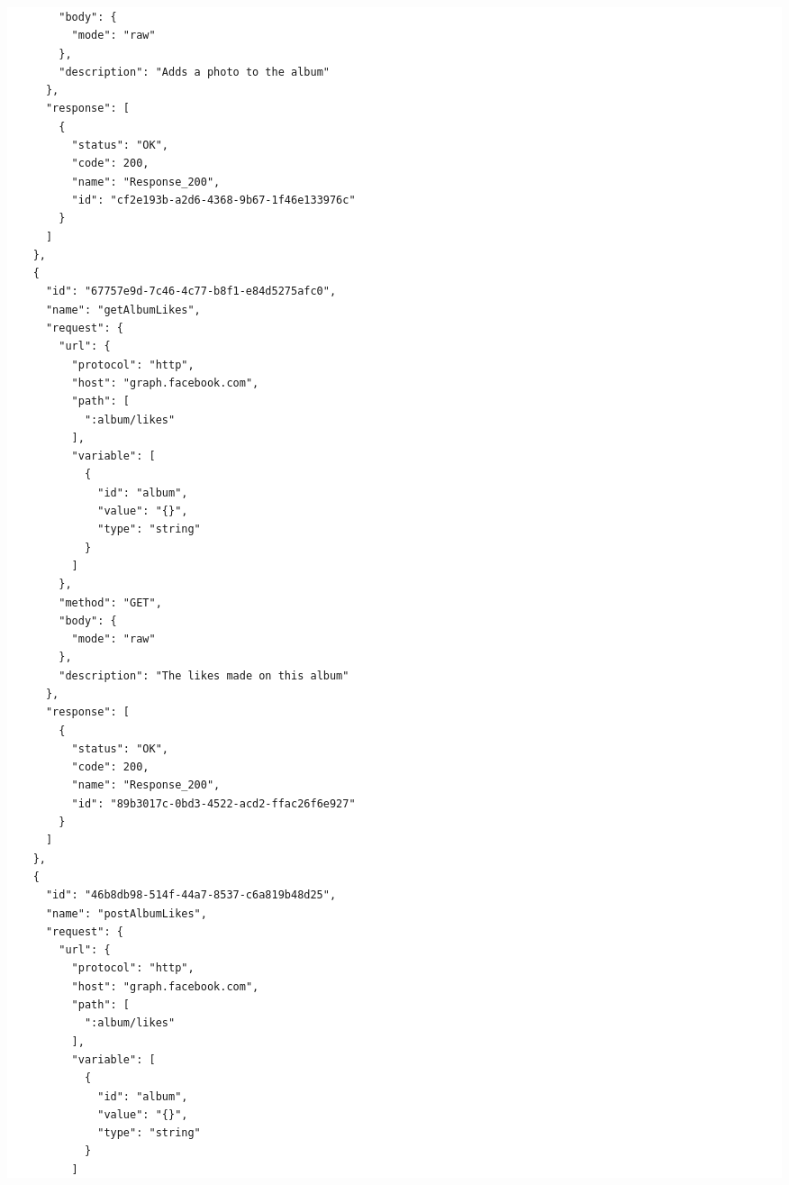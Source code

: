             "body": {
              "mode": "raw"
            },
            "description": "Adds a photo to the album"
          },
          "response": [
            {
              "status": "OK",
              "code": 200,
              "name": "Response_200",
              "id": "cf2e193b-a2d6-4368-9b67-1f46e133976c"
            }
          ]
        },
        {
          "id": "67757e9d-7c46-4c77-b8f1-e84d5275afc0",
          "name": "getAlbumLikes",
          "request": {
            "url": {
              "protocol": "http",
              "host": "graph.facebook.com",
              "path": [
                ":album/likes"
              ],
              "variable": [
                {
                  "id": "album",
                  "value": "{}",
                  "type": "string"
                }
              ]
            },
            "method": "GET",
            "body": {
              "mode": "raw"
            },
            "description": "The likes made on this album"
          },
          "response": [
            {
              "status": "OK",
              "code": 200,
              "name": "Response_200",
              "id": "89b3017c-0bd3-4522-acd2-ffac26f6e927"
            }
          ]
        },
        {
          "id": "46b8db98-514f-44a7-8537-c6a819b48d25",
          "name": "postAlbumLikes",
          "request": {
            "url": {
              "protocol": "http",
              "host": "graph.facebook.com",
              "path": [
                ":album/likes"
              ],
              "variable": [
                {
                  "id": "album",
                  "value": "{}",
                  "type": "string"
                }
              ]